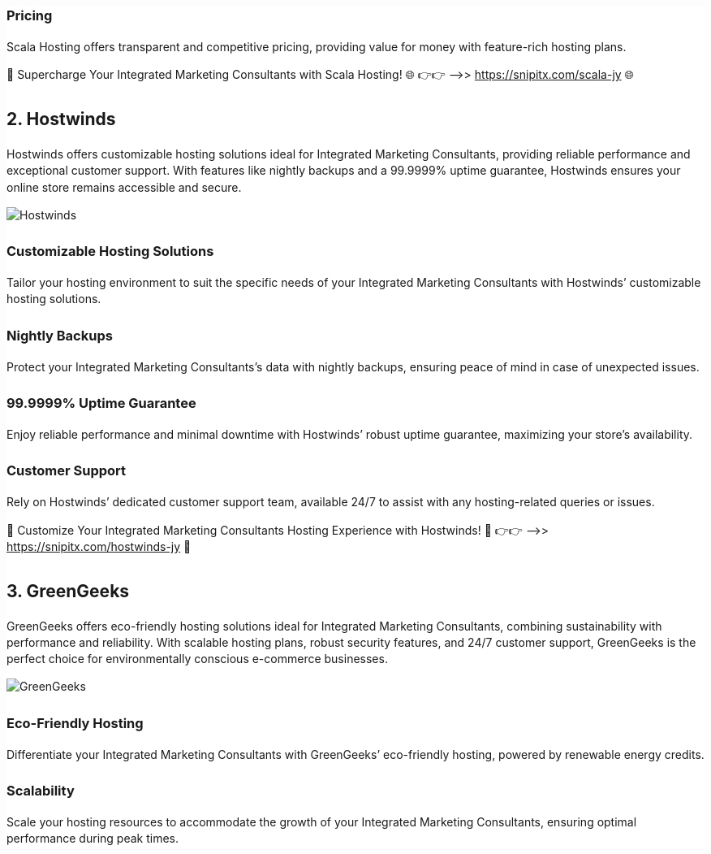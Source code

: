 ### Pricing
Scala Hosting offers transparent and competitive pricing, providing value for money with feature-rich hosting plans.

🚀 Supercharge Your Integrated Marketing Consultants with Scala Hosting! 🌐
👉👉 -->> https://snipitx.com/scala-jy 🌐

## 2. Hostwinds

Hostwinds offers customizable hosting solutions ideal for Integrated Marketing Consultants, providing reliable performance and exceptional customer support. With features like nightly backups and a 99.9999% uptime guarantee, Hostwinds ensures your online store remains accessible and secure.

![Hostwinds](https://i.imgur.com/53aSNXx.jpeg "Hostwinds Hosting")

### Customizable Hosting Solutions
Tailor your hosting environment to suit the specific needs of your Integrated Marketing Consultants with Hostwinds’ customizable hosting solutions.

### Nightly Backups
Protect your Integrated Marketing Consultants’s data with nightly backups, ensuring peace of mind in case of unexpected issues.

### 99.9999% Uptime Guarantee
Enjoy reliable performance and minimal downtime with Hostwinds’ robust uptime guarantee, maximizing your store’s availability.

### Customer Support
Rely on Hostwinds’ dedicated customer support team, available 24/7 to assist with any hosting-related queries or issues.

🌟 Customize Your Integrated Marketing Consultants Hosting Experience with Hostwinds! 🚀
👉👉 -->> https://snipitx.com/hostwinds-jy 🚀


## 3. GreenGeeks

GreenGeeks offers eco-friendly hosting solutions ideal for Integrated Marketing Consultants, combining sustainability with performance and reliability. With scalable hosting plans, robust security features, and 24/7 customer support, GreenGeeks is the perfect choice for environmentally conscious e-commerce businesses.

![GreenGeeks](https://i.imgur.com/eEwuntu.jpg "GreenGeeks Hosting")

### Eco-Friendly Hosting
Differentiate your Integrated Marketing Consultants with GreenGeeks’ eco-friendly hosting, powered by renewable energy credits.

### Scalability
Scale your hosting resources to accommodate the growth of your Integrated Marketing Consultants, ensuring optimal performance during peak times.
